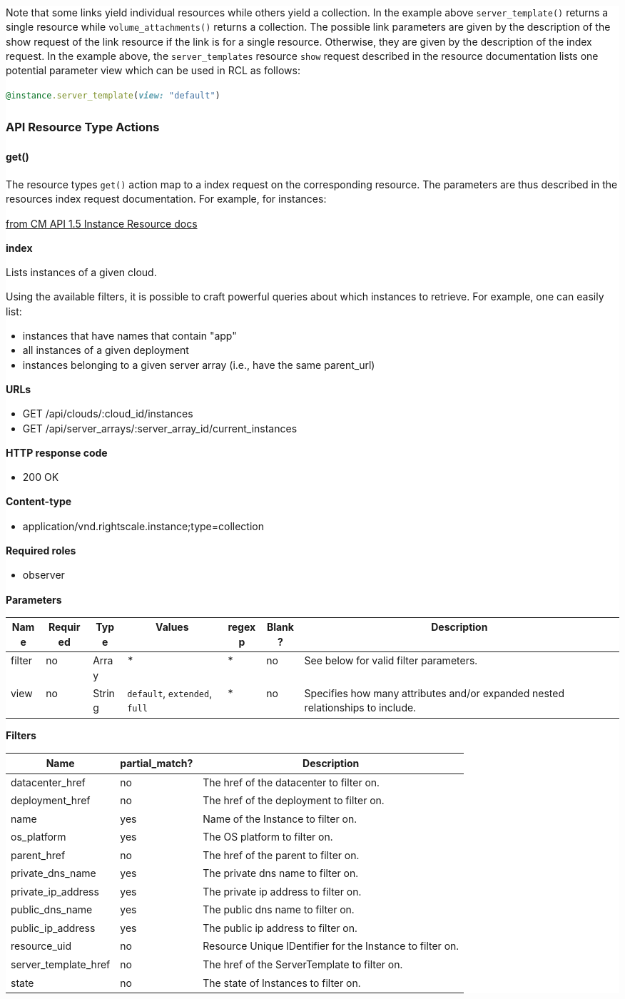 Note that some links yield individual resources while others yield a collection. In the example above `server_template()` returns a single resource while `volume_attachments()` returns a collection. The possible link parameters are given by the description of the show request of the link resource if the link is for a single resource. Otherwise, they are given by the description of the index request. In the example above, the `server_templates` resource `show` request described in the resource documentation lists one potential parameter view which can be used in RCL as follows:

~~~ ruby
@instance.server_template(view: "default")
~~~

### API Resource Type Actions

#### get()

The resource types `get()` action map to a index request on the corresponding resource. The parameters are thus described in the resources index request documentation. For example, for instances:

[from CM API 1.5 Instance Resource docs](http://reference.rightscale.com/api1.5/resources/ResourceInstances.html#index)

**index**

Lists instances of a given cloud.

Using the available filters, it is possible to craft powerful queries about which instances to retrieve. For example, one can easily list:

* instances that have names that contain "app"
* all instances of a given deployment
* instances belonging to a given server array (i.e., have the same parent_url)

**URLs**
* GET /api/clouds/:cloud_id/instances
* GET /api/server_arrays/:server_array_id/current_instances

**HTTP response code**
* 200 OK

**Content-type**
* application/vnd.rightscale.instance;type=collection

**Required roles**
* observer

**Parameters**

Name | Required | Type | Values | regexp | Blank? | Description
---- | -------- | ---- | ------ | ------ | ------ | -----------
filter | no | Array | * | * | no | See below for valid filter parameters.
view | no | String | `default`, `extended`, `full` | * | no | Specifies how many attributes and/or expanded nested relationships to include.

**Filters**

Name | partial_match? | Description
---- | -------------- | -----------
datacenter_href | no | The href of the datacenter to filter on.
deployment_href | no | The href of the deployment to filter on.
name | yes | Name of the Instance to filter on.
os_platform | yes | The OS platform to filter on.
parent_href | no | The href of the parent to filter on.
private_dns_name | yes | The private dns name to filter on.
private_ip_address | yes | The private ip address to filter on.
public_dns_name | yes | The public dns name to filter on.
public_ip_address | yes | The public ip address to filter on.
resource_uid | no | Resource Unique IDentifier for the Instance to filter on.
server_template_href | no | The href of the ServerTemplate to filter on.
state | no | The state of Instances to filter on.
